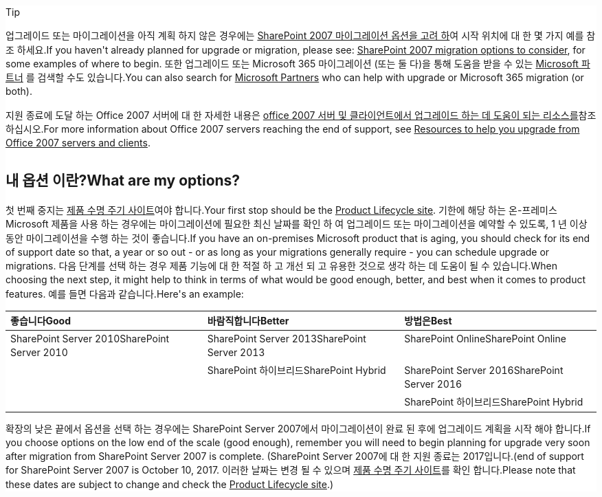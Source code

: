 > [!TIP]
> <span data-ttu-id="c6533-119">업그레이드 또는 마이그레이션을 아직 계획 하지 않은 경우에는 [SharePoint 2007 마이그레이션 옵션을 고려 하](sharepoint-2007-migration-options.md)여 시작 위치에 대 한 몇 가지 예를 참조 하세요.</span><span class="sxs-lookup"><span data-stu-id="c6533-119">If you haven't already planned for upgrade or migration, please see: [SharePoint 2007 migration options to consider](sharepoint-2007-migration-options.md), for some examples of where to begin.</span></span> <span data-ttu-id="c6533-120">또한 업그레이드 또는 Microsoft 365 마이그레이션 (또는 둘 다)을 통해 도움을 받을 수 있는 [Microsoft 파트너](https://go.microsoft.com/fwlink/?linkid=841249) 를 검색할 수도 있습니다.</span><span class="sxs-lookup"><span data-stu-id="c6533-120">You can also search for [Microsoft Partners](https://go.microsoft.com/fwlink/?linkid=841249) who can help with upgrade or Microsoft 365 migration (or both).</span></span> 
  
<span data-ttu-id="c6533-121">지원 종료에 도달 하는 Office 2007 서버에 대 한 자세한 내용은 [office 2007 서버 및 클라이언트에서 업그레이드 하는 데 도움이 되는 리소스를](upgrade-from-office-2007-servers-and-products.md)참조 하십시오.</span><span class="sxs-lookup"><span data-stu-id="c6533-121">For more information about Office 2007 servers reaching the end of support, see [Resources to help you upgrade from Office 2007 servers and clients](upgrade-from-office-2007-servers-and-products.md).</span></span>
  
## <a name="what-are-my-options"></a><span data-ttu-id="c6533-122">내 옵션 이란?</span><span class="sxs-lookup"><span data-stu-id="c6533-122">What are my options?</span></span>

<span data-ttu-id="c6533-123">첫 번째 중지는 [제품 수명 주기 사이트](https://go.microsoft.com/fwlink/?linkid=843148)여야 합니다.</span><span class="sxs-lookup"><span data-stu-id="c6533-123">Your first stop should be the [Product Lifecycle site](https://go.microsoft.com/fwlink/?linkid=843148).</span></span> <span data-ttu-id="c6533-124">기한에 해당 하는 온-프레미스 Microsoft 제품을 사용 하는 경우에는 마이그레이션에 필요한 최신 날짜를 확인 하 여 업그레이드 또는 마이그레이션을 예약할 수 있도록, 1 년 이상 동안 마이그레이션을 수행 하는 것이 좋습니다.</span><span class="sxs-lookup"><span data-stu-id="c6533-124">If you have an on-premises Microsoft product that is aging, you should check for its end of support date so that, a year or so out - or as long as your migrations generally require - you can schedule upgrade or migrations.</span></span> <span data-ttu-id="c6533-125">다음 단계를 선택 하는 경우 제품 기능에 대 한 적절 하 고 개선 되 고 유용한 것으로 생각 하는 데 도움이 될 수 있습니다.</span><span class="sxs-lookup"><span data-stu-id="c6533-125">When choosing the next step, it might help to think in terms of what would be good enough, better, and best when it comes to product features.</span></span> <span data-ttu-id="c6533-126">예를 들면 다음과 같습니다.</span><span class="sxs-lookup"><span data-stu-id="c6533-126">Here's an example:</span></span>
  
|<span data-ttu-id="c6533-127">**좋습니다**</span><span class="sxs-lookup"><span data-stu-id="c6533-127">**Good**</span></span>|<span data-ttu-id="c6533-128">**바람직합니다**</span><span class="sxs-lookup"><span data-stu-id="c6533-128">**Better**</span></span>|<span data-ttu-id="c6533-129">**방법은**</span><span class="sxs-lookup"><span data-stu-id="c6533-129">**Best**</span></span>|
|:-----|:-----|:-----|
|<span data-ttu-id="c6533-130">SharePoint Server 2010</span><span class="sxs-lookup"><span data-stu-id="c6533-130">SharePoint Server 2010</span></span>  <br/> |<span data-ttu-id="c6533-131">SharePoint Server 2013</span><span class="sxs-lookup"><span data-stu-id="c6533-131">SharePoint Server 2013</span></span>  <br/> |<span data-ttu-id="c6533-132">SharePoint Online</span><span class="sxs-lookup"><span data-stu-id="c6533-132">SharePoint Online</span></span>  <br/> |
||<span data-ttu-id="c6533-133">SharePoint 하이브리드</span><span class="sxs-lookup"><span data-stu-id="c6533-133">SharePoint Hybrid</span></span>  <br/> |<span data-ttu-id="c6533-134">SharePoint Server 2016</span><span class="sxs-lookup"><span data-stu-id="c6533-134">SharePoint Server 2016</span></span>  <br/> |
|||<span data-ttu-id="c6533-135">SharePoint 하이브리드</span><span class="sxs-lookup"><span data-stu-id="c6533-135">SharePoint Hybrid</span></span>  <br/> |
   
<span data-ttu-id="c6533-136">확장의 낮은 끝에서 옵션을 선택 하는 경우에는 SharePoint Server 2007에서 마이그레이션이 완료 된 후에 업그레이드 계획을 시작 해야 합니다.</span><span class="sxs-lookup"><span data-stu-id="c6533-136">If you choose options on the low end of the scale (good enough), remember you will need to begin planning for upgrade very soon after migration from SharePoint Server 2007 is complete.</span></span> <span data-ttu-id="c6533-137">(SharePoint Server 2007에 대 한 지원 종료는 2017입니다.</span><span class="sxs-lookup"><span data-stu-id="c6533-137">(end of support for SharePoint Server 2007 is October 10, 2017.</span></span> <span data-ttu-id="c6533-138">이러한 날짜는 변경 될 수 있으며 [제품 수명 주기 사이트](https://support.microsoft.com/lifecycle)를 확인 합니다.</span><span class="sxs-lookup"><span data-stu-id="c6533-138">Please note that these dates are subject to change and check the [Product Lifecycle site](https://support.microsoft.com/lifecycle).)</span></span>
  